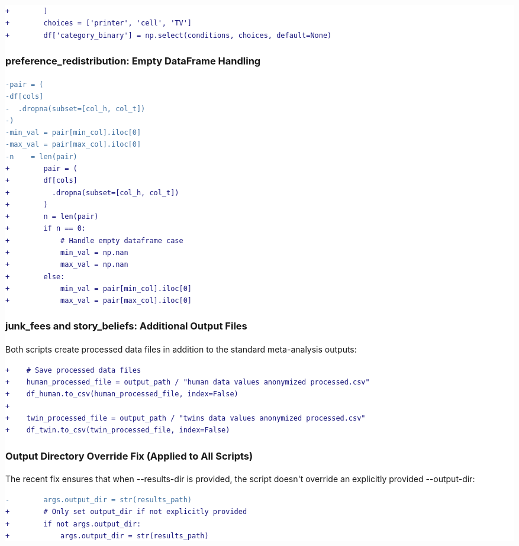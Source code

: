 ```diff
+        ]
+        choices = ['printer', 'cell', 'TV']
+        df['category_binary'] = np.select(conditions, choices, default=None)
```

### preference_redistribution: Empty DataFrame Handling

```diff
-pair = (
-df[cols]
-  .dropna(subset=[col_h, col_t])
-)
-min_val = pair[min_col].iloc[0]
-max_val = pair[max_col].iloc[0]
-n    = len(pair)
+        pair = (
+        df[cols]
+          .dropna(subset=[col_h, col_t])
+        )
+        n = len(pair)
+        if n == 0:
+            # Handle empty dataframe case
+            min_val = np.nan
+            max_val = np.nan
+        else:
+            min_val = pair[min_col].iloc[0]
+            max_val = pair[max_col].iloc[0]
```

### junk_fees and story_beliefs: Additional Output Files

Both scripts create processed data files in addition to the standard meta-analysis outputs:

```diff
+    # Save processed data files
+    human_processed_file = output_path / "human data values anonymized processed.csv"
+    df_human.to_csv(human_processed_file, index=False)
+    
+    twin_processed_file = output_path / "twins data values anonymized processed.csv"
+    df_twin.to_csv(twin_processed_file, index=False)
```

### Output Directory Override Fix (Applied to All Scripts)

The recent fix ensures that when --results-dir is provided, the script doesn't override an explicitly provided --output-dir:

```diff
-        args.output_dir = str(results_path)
+        # Only set output_dir if not explicitly provided
+        if not args.output_dir:
+            args.output_dir = str(results_path)
```
